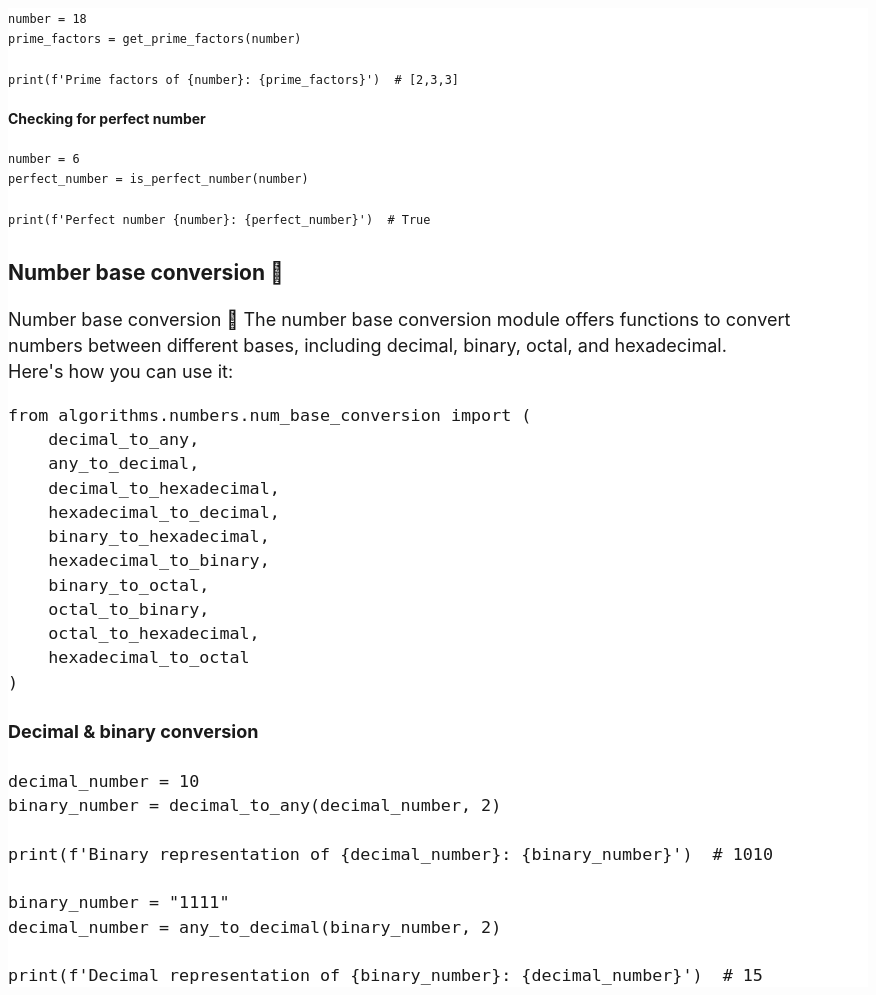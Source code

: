 ```
number = 18
prime_factors = get_prime_factors(number)

print(f'Prime factors of {number}: {prime_factors}')  # [2,3,3]
```

#### Checking for perfect number

```
number = 6
perfect_number = is_perfect_number(number)

print(f'Perfect number {number}: {perfect_number}')  # True
```

</font>

## Number base conversion 🧮

<font size="+1">

Number base conversion 🧮
The number base conversion module offers functions to convert numbers between
different bases, including decimal, binary, octal, and hexadecimal.<br>
Here's how you can use it:
<br>

```
from algorithms.numbers.num_base_conversion import (
    decimal_to_any,
    any_to_decimal,
    decimal_to_hexadecimal,
    hexadecimal_to_decimal,
    binary_to_hexadecimal,
    hexadecimal_to_binary,
    binary_to_octal,
    octal_to_binary,
    octal_to_hexadecimal,
    hexadecimal_to_octal
)
```

#### Decimal & binary conversion

```
decimal_number = 10
binary_number = decimal_to_any(decimal_number, 2)

print(f'Binary representation of {decimal_number}: {binary_number}')  # 1010

binary_number = "1111" 
decimal_number = any_to_decimal(binary_number, 2)

print(f'Decimal representation of {binary_number}: {decimal_number}')  # 15
```
